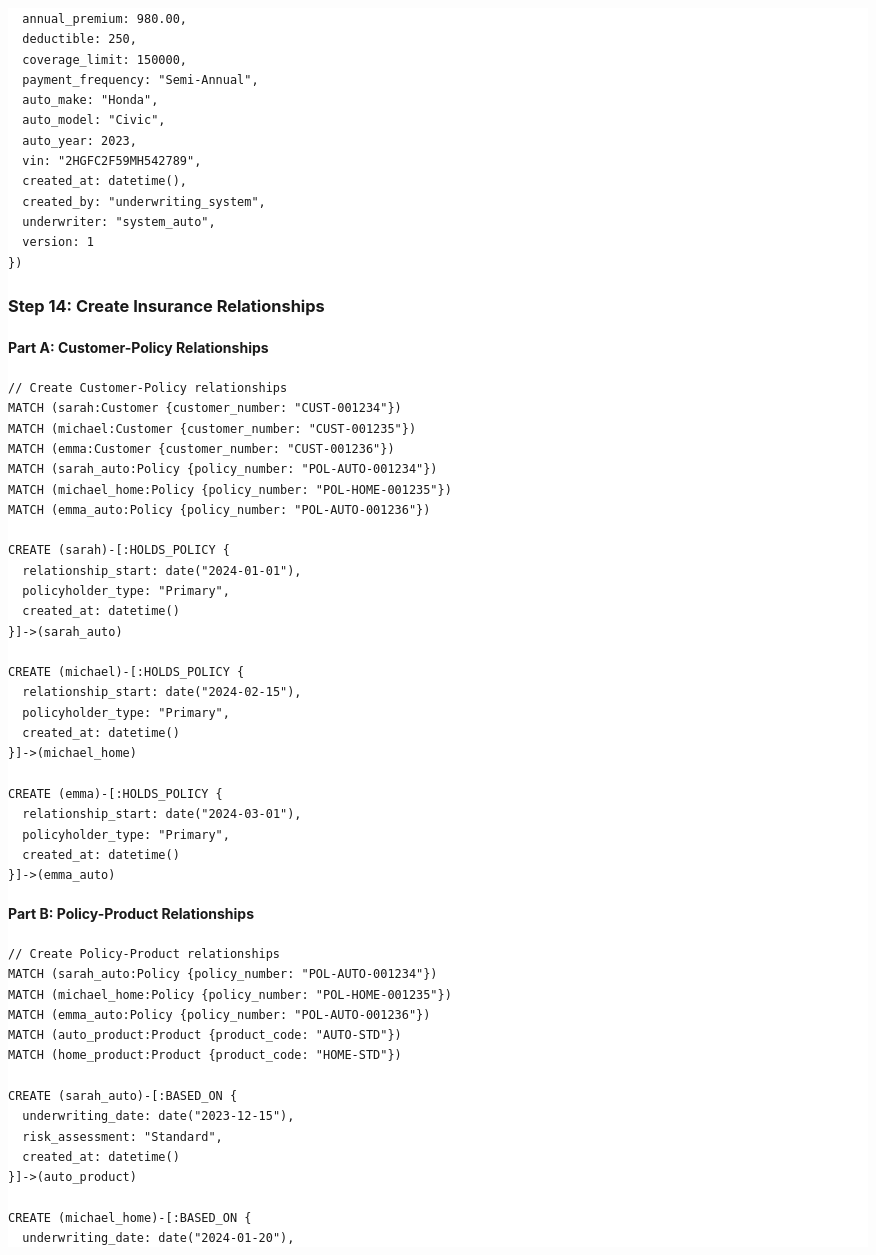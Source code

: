 ```cypher
  annual_premium: 980.00,
  deductible: 250,
  coverage_limit: 150000,
  payment_frequency: "Semi-Annual",
  auto_make: "Honda",
  auto_model: "Civic",
  auto_year: 2023,
  vin: "2HGFC2F59MH542789",
  created_at: datetime(),
  created_by: "underwriting_system",
  underwriter: "system_auto",
  version: 1
})
```

### Step 14: Create Insurance Relationships

#### Part A: Customer-Policy Relationships
```cypher
// Create Customer-Policy relationships
MATCH (sarah:Customer {customer_number: "CUST-001234"})
MATCH (michael:Customer {customer_number: "CUST-001235"})
MATCH (emma:Customer {customer_number: "CUST-001236"})
MATCH (sarah_auto:Policy {policy_number: "POL-AUTO-001234"})
MATCH (michael_home:Policy {policy_number: "POL-HOME-001235"})
MATCH (emma_auto:Policy {policy_number: "POL-AUTO-001236"})

CREATE (sarah)-[:HOLDS_POLICY {
  relationship_start: date("2024-01-01"),
  policyholder_type: "Primary",
  created_at: datetime()
}]->(sarah_auto)

CREATE (michael)-[:HOLDS_POLICY {
  relationship_start: date("2024-02-15"),
  policyholder_type: "Primary",
  created_at: datetime()
}]->(michael_home)

CREATE (emma)-[:HOLDS_POLICY {
  relationship_start: date("2024-03-01"),
  policyholder_type: "Primary",
  created_at: datetime()
}]->(emma_auto)
```

#### Part B: Policy-Product Relationships
```cypher
// Create Policy-Product relationships
MATCH (sarah_auto:Policy {policy_number: "POL-AUTO-001234"})
MATCH (michael_home:Policy {policy_number: "POL-HOME-001235"})
MATCH (emma_auto:Policy {policy_number: "POL-AUTO-001236"})
MATCH (auto_product:Product {product_code: "AUTO-STD"})
MATCH (home_product:Product {product_code: "HOME-STD"})

CREATE (sarah_auto)-[:BASED_ON {
  underwriting_date: date("2023-12-15"),
  risk_assessment: "Standard",
  created_at: datetime()
}]->(auto_product)

CREATE (michael_home)-[:BASED_ON {
  underwriting_date: date("2024-01-20"),
```
